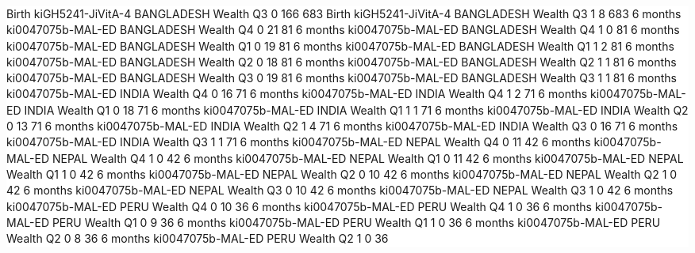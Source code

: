 Birth       kiGH5241-JiVitA-4          BANGLADESH                     Wealth Q3              0      166     683
Birth       kiGH5241-JiVitA-4          BANGLADESH                     Wealth Q3              1        8     683
6 months    ki0047075b-MAL-ED          BANGLADESH                     Wealth Q4              0       21      81
6 months    ki0047075b-MAL-ED          BANGLADESH                     Wealth Q4              1        0      81
6 months    ki0047075b-MAL-ED          BANGLADESH                     Wealth Q1              0       19      81
6 months    ki0047075b-MAL-ED          BANGLADESH                     Wealth Q1              1        2      81
6 months    ki0047075b-MAL-ED          BANGLADESH                     Wealth Q2              0       18      81
6 months    ki0047075b-MAL-ED          BANGLADESH                     Wealth Q2              1        1      81
6 months    ki0047075b-MAL-ED          BANGLADESH                     Wealth Q3              0       19      81
6 months    ki0047075b-MAL-ED          BANGLADESH                     Wealth Q3              1        1      81
6 months    ki0047075b-MAL-ED          INDIA                          Wealth Q4              0       16      71
6 months    ki0047075b-MAL-ED          INDIA                          Wealth Q4              1        2      71
6 months    ki0047075b-MAL-ED          INDIA                          Wealth Q1              0       18      71
6 months    ki0047075b-MAL-ED          INDIA                          Wealth Q1              1        1      71
6 months    ki0047075b-MAL-ED          INDIA                          Wealth Q2              0       13      71
6 months    ki0047075b-MAL-ED          INDIA                          Wealth Q2              1        4      71
6 months    ki0047075b-MAL-ED          INDIA                          Wealth Q3              0       16      71
6 months    ki0047075b-MAL-ED          INDIA                          Wealth Q3              1        1      71
6 months    ki0047075b-MAL-ED          NEPAL                          Wealth Q4              0       11      42
6 months    ki0047075b-MAL-ED          NEPAL                          Wealth Q4              1        0      42
6 months    ki0047075b-MAL-ED          NEPAL                          Wealth Q1              0       11      42
6 months    ki0047075b-MAL-ED          NEPAL                          Wealth Q1              1        0      42
6 months    ki0047075b-MAL-ED          NEPAL                          Wealth Q2              0       10      42
6 months    ki0047075b-MAL-ED          NEPAL                          Wealth Q2              1        0      42
6 months    ki0047075b-MAL-ED          NEPAL                          Wealth Q3              0       10      42
6 months    ki0047075b-MAL-ED          NEPAL                          Wealth Q3              1        0      42
6 months    ki0047075b-MAL-ED          PERU                           Wealth Q4              0       10      36
6 months    ki0047075b-MAL-ED          PERU                           Wealth Q4              1        0      36
6 months    ki0047075b-MAL-ED          PERU                           Wealth Q1              0        9      36
6 months    ki0047075b-MAL-ED          PERU                           Wealth Q1              1        0      36
6 months    ki0047075b-MAL-ED          PERU                           Wealth Q2              0        8      36
6 months    ki0047075b-MAL-ED          PERU                           Wealth Q2              1        0      36